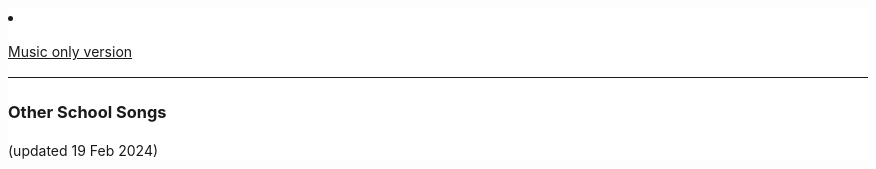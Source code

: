 </p>
</li>
<li>
<p><a href="https://soundcloud.com/rgs-corporate-comms/rgs-school-song-f-edit-june-2019-mastered?utm_source=clipboard&amp;utm_medium=text&amp;utm_campaign=social_sharing" rel="noopener noreferrer nofollow" target="_blank">Music only version</a>
</p>
</li>
</ul>
<hr>
<p></p>
<h3>Other School Songs</h3>
<p>(updated 19 Feb 2024)</p>
<div class="isomer-card-grid">
<div class="isomer-card">
<div class="isomer-card-image">
<div class="isomer-image-wrapper">